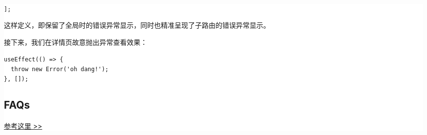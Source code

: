 ```tsx
];
```

这样定义，即保留了全局时的错误异常显示，同时也精准呈现了子路由的错误异常显示。

接下来，我们在详情页故意抛出异常查看效果：

```tsx
useEffect(() => {
  throw new Error('oh dang!');
}, []);
```

## FAQs

[参考这里 >>](https://reactrouter.com/en/main/start/faq#faqs)

